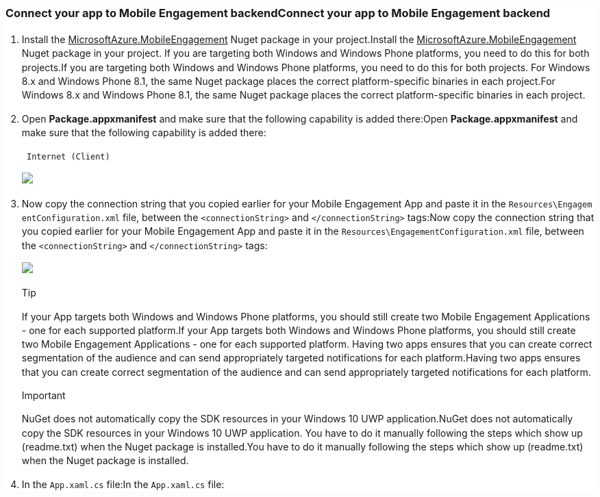 ### <a name="connect-your-app-to-mobile-engagement-backend"></a><span data-ttu-id="2b2cf-119">Connect your app to Mobile Engagement backend</span><span class="sxs-lookup"><span data-stu-id="2b2cf-119">Connect your app to Mobile Engagement backend</span></span>
1. <span data-ttu-id="2b2cf-120">Install the [MicrosoftAzure.MobileEngagement] Nuget package in your project.</span><span class="sxs-lookup"><span data-stu-id="2b2cf-120">Install the [MicrosoftAzure.MobileEngagement] Nuget package in your project.</span></span> <span data-ttu-id="2b2cf-121">If you are targeting both Windows and Windows Phone platforms, you need to do this for both projects.</span><span class="sxs-lookup"><span data-stu-id="2b2cf-121">If you are targeting both Windows and Windows Phone platforms, you need to do this for both projects.</span></span> <span data-ttu-id="2b2cf-122">For Windows 8.x and Windows Phone 8.1, the same Nuget package places the correct platform-specific binaries in each project.</span><span class="sxs-lookup"><span data-stu-id="2b2cf-122">For Windows 8.x and Windows Phone 8.1, the same Nuget package places the correct platform-specific binaries in each project.</span></span>
2. <span data-ttu-id="2b2cf-123">Open **Package.appxmanifest** and make sure that the following capability is added there:</span><span class="sxs-lookup"><span data-stu-id="2b2cf-123">Open **Package.appxmanifest** and make sure that the following capability is added there:</span></span>

        Internet (Client)

    ![][2]
3. <span data-ttu-id="2b2cf-124">Now copy the connection string that you copied earlier for your Mobile Engagement App and paste it in the `Resources\EngagementConfiguration.xml` file, between the `<connectionString>` and `</connectionString>` tags:</span><span class="sxs-lookup"><span data-stu-id="2b2cf-124">Now copy the connection string that you copied earlier for your Mobile Engagement App and paste it in the `Resources\EngagementConfiguration.xml` file, between the `<connectionString>` and `</connectionString>` tags:</span></span>

    ![][3]

    > [!TIP]
    > <span data-ttu-id="2b2cf-125">If your App targets both Windows and Windows Phone platforms, you should still create two Mobile Engagement Applications - one for each supported platform.</span><span class="sxs-lookup"><span data-stu-id="2b2cf-125">If your App targets both Windows and Windows Phone platforms, you should still create two Mobile Engagement Applications - one for each supported platform.</span></span> <span data-ttu-id="2b2cf-126">Having two apps ensures that you can create correct segmentation of the audience and can send appropriately targeted notifications for each platform.</span><span class="sxs-lookup"><span data-stu-id="2b2cf-126">Having two apps ensures that you can create correct segmentation of the audience and can send appropriately targeted notifications for each platform.</span></span>

    > [!IMPORTANT]
    > <span data-ttu-id="2b2cf-127">NuGet does not automatically copy the SDK resources in your Windows 10 UWP application.</span><span class="sxs-lookup"><span data-stu-id="2b2cf-127">NuGet does not automatically copy the SDK resources in your Windows 10 UWP application.</span></span> <span data-ttu-id="2b2cf-128">You have to do it manually following the steps which show up (readme.txt) when the Nuget package is installed.</span><span class="sxs-lookup"><span data-stu-id="2b2cf-128">You have to do it manually following the steps which show up (readme.txt) when the Nuget package is installed.</span></span>  

1. <span data-ttu-id="2b2cf-129">In the `App.xaml.cs` file:</span><span class="sxs-lookup"><span data-stu-id="2b2cf-129">In the `App.xaml.cs` file:</span></span>


[Mobile Engagement Windows Universal SDK documentation]: ../mobile-engagement-windows-store-integrate-engagement/
[MicrosoftAzure.MobileEngagement]: http://go.microsoft.com/?linkid=9864592
[Windows Store Dev Center]: https://dev.windows.com
[Windows Universal Apps - Overlay integration]: ../mobile-engagement-windows-store-integrate-engagement-reach/#overlay-integration
[1]: https://docstestmedia1.blob.core.windows.net/azure-media/articles/mobile-engagement/media/mobile-engagement-windows-store-dotnet-get-started/universal-app-creation.png
[2]: https://docstestmedia1.blob.core.windows.net/azure-media/articles/mobile-engagement/media/mobile-engagement-windows-store-dotnet-get-started/manifest-capabilities.png
[3]: https://docstestmedia1.blob.core.windows.net/azure-media/articles/mobile-engagement/media/mobile-engagement-windows-store-dotnet-get-started/add-connection-info.png
[5]: https://docstestmedia1.blob.core.windows.net/azure-media/articles/mobile-engagement/media/mobile-engagement-windows-store-dotnet-get-started/manifest-toast.png
[6]: https://docstestmedia1.blob.core.windows.net/azure-media/articles/mobile-engagement/media/mobile-engagement-windows-store-dotnet-get-started/enter-credentials.png
[7]: https://docstestmedia1.blob.core.windows.net/azure-media/articles/mobile-engagement/media/mobile-engagement-windows-store-dotnet-get-started/associate-app-store.png
[8]: https://docstestmedia1.blob.core.windows.net/azure-media/articles/mobile-engagement/media/mobile-engagement-windows-store-dotnet-get-started/vs-suspend.png
[9]: https://docstestmedia1.blob.core.windows.net/azure-media/articles/mobile-engagement/media/mobile-engagement-windows-store-dotnet-get-started/dashboard_create_app.png
[10]: https://docstestmedia1.blob.core.windows.net/azure-media/articles/mobile-engagement/media/mobile-engagement-windows-store-dotnet-get-started/dashboard_app_name.png
[11]: https://docstestmedia1.blob.core.windows.net/azure-media/articles/mobile-engagement/media/mobile-engagement-windows-store-dotnet-get-started/dashboard_services_push.png
[12]: https://docstestmedia1.blob.core.windows.net/azure-media/articles/mobile-engagement/media/mobile-engagement-windows-store-dotnet-get-started/dashboard_services_push_1.png
[13]: https://docstestmedia1.blob.core.windows.net/azure-media/articles/mobile-engagement/media/mobile-engagement-windows-store-dotnet-get-started/dashboard_services_push_creds.png
